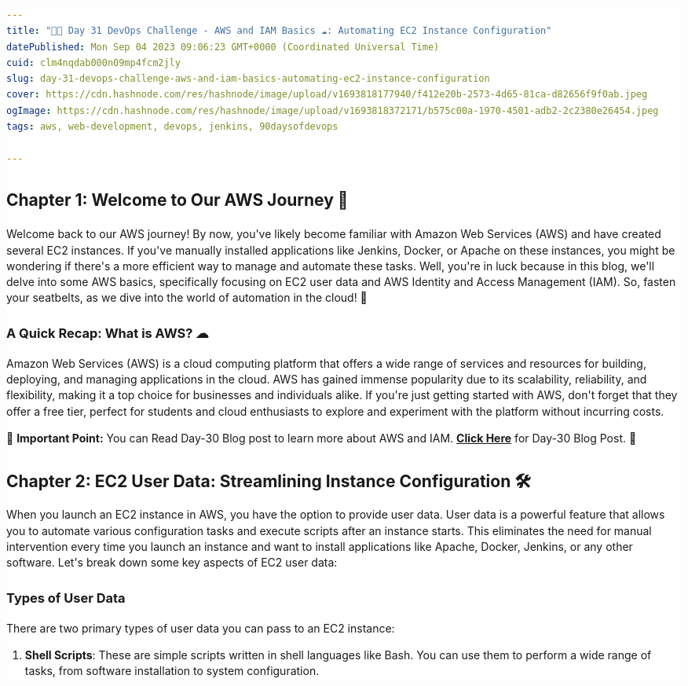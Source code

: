 ```yaml
---
title: "🚀📅 Day 31 DevOps Challenge - AWS and IAM Basics ☁: Automating EC2 Instance Configuration"
datePublished: Mon Sep 04 2023 09:06:23 GMT+0000 (Coordinated Universal Time)
cuid: clm4nqdab000n09mp4fcm2jly
slug: day-31-devops-challenge-aws-and-iam-basics-automating-ec2-instance-configuration
cover: https://cdn.hashnode.com/res/hashnode/image/upload/v1693818177940/f412e20b-2573-4d65-81ca-d82656f9f0ab.jpeg
ogImage: https://cdn.hashnode.com/res/hashnode/image/upload/v1693818372171/b575c00a-1970-4501-adb2-2c2380e26454.jpeg
tags: aws, web-development, devops, jenkins, 90daysofdevops

---
```


## **Chapter 1: Welcome to Our AWS Journey 🚀**

Welcome back to our AWS journey! By now, you've likely become familiar with Amazon Web Services (AWS) and have created several EC2 instances. If you've manually installed applications like Jenkins, Docker, or Apache on these instances, you might be wondering if there's a more efficient way to manage and automate these tasks. Well, you're in luck because in this blog, we'll delve into some AWS basics, specifically focusing on EC2 user data and AWS Identity and Access Management (IAM). So, fasten your seatbelts, as we dive into the world of automation in the cloud! 🚀

### **A Quick Recap: What is AWS? ☁**

Amazon Web Services (AWS) is a cloud computing platform that offers a wide range of services and resources for building, deploying, and managing applications in the cloud. AWS has gained immense popularity due to its scalability, reliability, and flexibility, making it a top choice for businesses and individuals alike. If you're just getting started with AWS, don't forget that they offer a free tier, perfect for students and cloud enthusiasts to explore and experiment with the platform without incurring costs.

📣 **Important Point:** You can Read Day-30 Blog post to learn more about AWS and IAM. [**Click Here**](https://adarshdevops.hashnode.dev/day-30-devops-challenge-getting-started-with-aws-basics) for Day-30 Blog Post. 🌟

## **Chapter 2: EC2 User Data: Streamlining Instance Configuration 🛠️**

When you launch an EC2 instance in AWS, you have the option to provide user data. User data is a powerful feature that allows you to automate various configuration tasks and execute scripts after an instance starts. This eliminates the need for manual intervention every time you launch an instance and want to install applications like Apache, Docker, Jenkins, or any other software. Let's break down some key aspects of EC2 user data:

### **Types of User Data**

There are two primary types of user data you can pass to an EC2 instance:

1. **Shell Scripts**: These are simple scripts written in shell languages like Bash. You can use them to perform a wide range of tasks, from software installation to system configuration.
    
